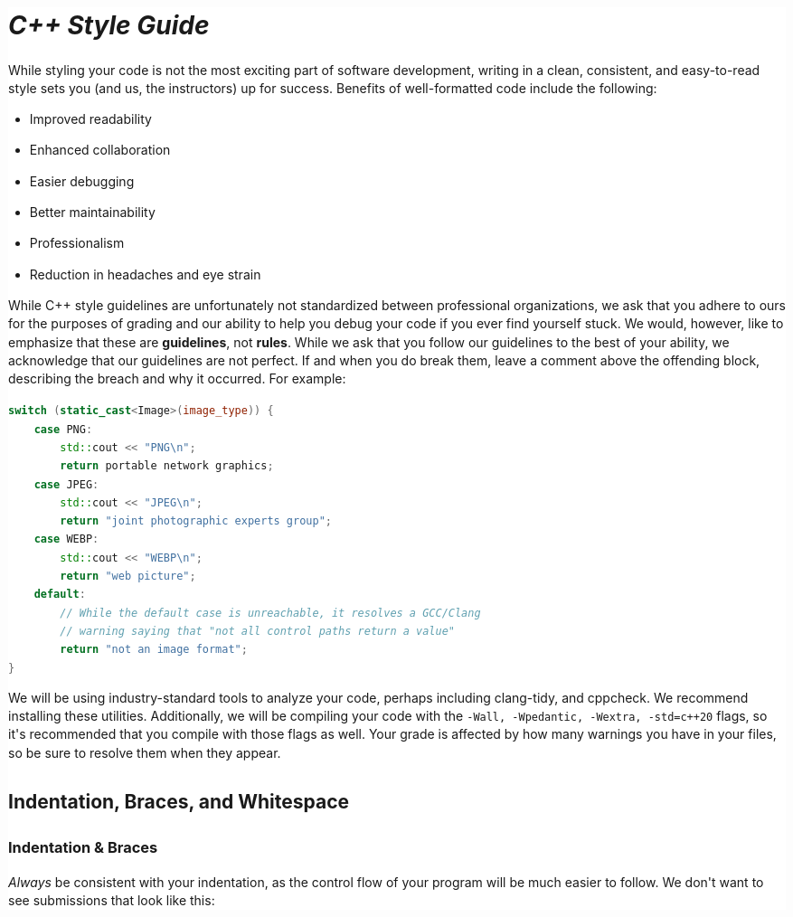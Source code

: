 # *C++ Style Guide*

While styling your code is not the most exciting part of software development, writing in a clean, consistent, and easy-to-read style sets you (and us, the instructors) up for success. Benefits of well-formatted code include the following:

- Improved readability

- Enhanced collaboration

- Easier debugging

- Better maintainability

- Professionalism

- Reduction in headaches and eye strain

While C++ style guidelines are unfortunately not standardized between professional organizations, we ask that you adhere to ours for the purposes of grading and our ability to help you debug your code if you ever find yourself stuck. We would, however, like to emphasize that these are **guidelines**, not **rules**. While we ask that you follow our guidelines to the best of your ability, we acknowledge that our guidelines are not perfect. If and when you do break them, leave a comment above the offending block, describing the breach and why it occurred. For example:

```cpp
switch (static_cast<Image>(image_type)) {
    case PNG:
        std::cout << "PNG\n";
        return portable network graphics;
    case JPEG:
        std::cout << "JPEG\n";
        return "joint photographic experts group";
    case WEBP:
        std::cout << "WEBP\n";
        return "web picture";
    default:
        // While the default case is unreachable, it resolves a GCC/Clang
        // warning saying that "not all control paths return a value"
        return "not an image format";
}
```

We will be using industry-standard tools to analyze your code, perhaps including clang-tidy, and cppcheck. We recommend installing these utilities. Additionally, we will be compiling your code with the `-Wall, -Wpedantic, -Wextra, -std=c++20` flags, so it's recommended that you compile with those flags as well. Your grade is affected by how many warnings you have in your files, so be sure to resolve them when they appear.

## Indentation, Braces, and Whitespace

### **Indentation & Braces**

 *Always* be consistent with your indentation, as the control flow of your program will be much easier to follow. We don't want to see submissions that look like this:
